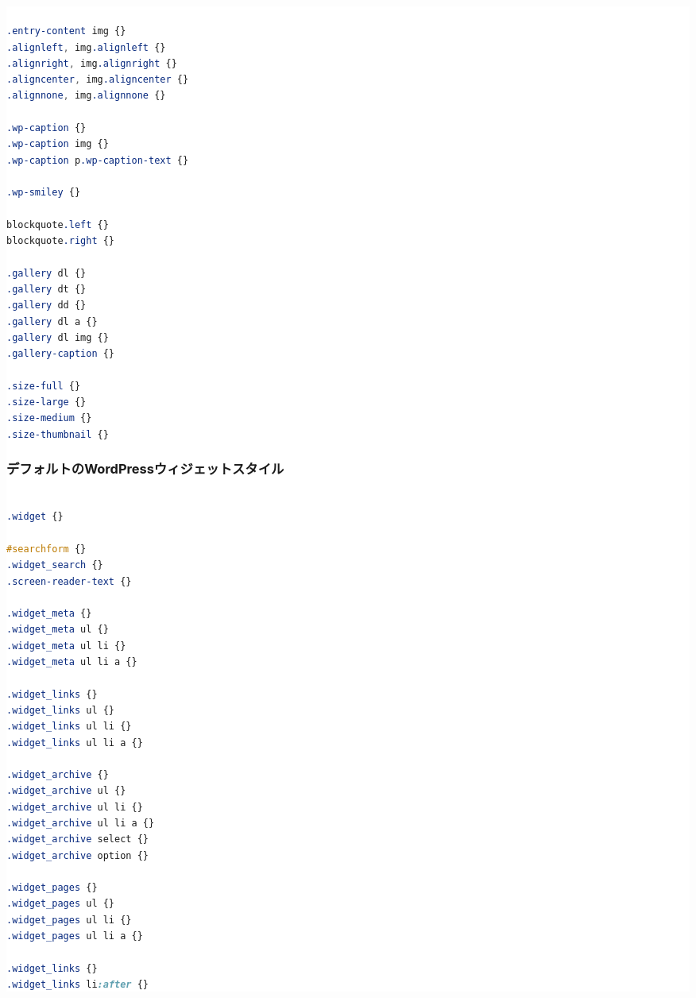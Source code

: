 ```css

.entry-content img {}
.alignleft, img.alignleft {}
.alignright, img.alignright {}
.aligncenter, img.aligncenter {}
.alignnone, img.alignnone {}
 
.wp-caption {}
.wp-caption img {}
.wp-caption p.wp-caption-text {}
 
.wp-smiley {}
 
blockquote.left {}
blockquote.right {}
 
.gallery dl {}
.gallery dt {}
.gallery dd {}
.gallery dl a {}
.gallery dl img {}
.gallery-caption {}
 
.size-full {}
.size-large {}
.size-medium {}
.size-thumbnail {}
```

### デフォルトのWordPressウィジェットスタイル

```css

.widget {}
 
#searchform {}
.widget_search {}
.screen-reader-text {}
 
.widget_meta {}
.widget_meta ul {}
.widget_meta ul li {}
.widget_meta ul li a {}
 
.widget_links {}
.widget_links ul {}
.widget_links ul li {}
.widget_links ul li a {}
 
.widget_archive {}
.widget_archive ul {}
.widget_archive ul li {} 
.widget_archive ul li a {}
.widget_archive select {}
.widget_archive option {}
 
.widget_pages {}
.widget_pages ul {}
.widget_pages ul li {}
.widget_pages ul li a {}
 
.widget_links {}
.widget_links li:after {}
```